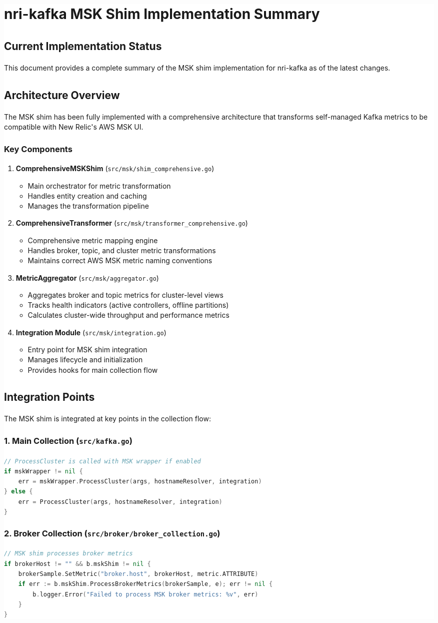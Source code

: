 # nri-kafka MSK Shim Implementation Summary

## Current Implementation Status

This document provides a complete summary of the MSK shim implementation for nri-kafka as of the latest changes.

## Architecture Overview

The MSK shim has been fully implemented with a comprehensive architecture that transforms self-managed Kafka metrics to be compatible with New Relic's AWS MSK UI.

### Key Components

1. **ComprehensiveMSKShim** (`src/msk/shim_comprehensive.go`)
   - Main orchestrator for metric transformation
   - Handles entity creation and caching
   - Manages the transformation pipeline

2. **ComprehensiveTransformer** (`src/msk/transformer_comprehensive.go`)
   - Comprehensive metric mapping engine
   - Handles broker, topic, and cluster metric transformations
   - Maintains correct AWS MSK metric naming conventions

3. **MetricAggregator** (`src/msk/aggregator.go`)
   - Aggregates broker and topic metrics for cluster-level views
   - Tracks health indicators (active controllers, offline partitions)
   - Calculates cluster-wide throughput and performance metrics

4. **Integration Module** (`src/msk/integration.go`)
   - Entry point for MSK shim integration
   - Manages lifecycle and initialization
   - Provides hooks for main collection flow

## Integration Points

The MSK shim is integrated at key points in the collection flow:

### 1. Main Collection (`src/kafka.go`)
```go
// ProcessCluster is called with MSK wrapper if enabled
if mskWrapper != nil {
    err = mskWrapper.ProcessCluster(args, hostnameResolver, integration)
} else {
    err = ProcessCluster(args, hostnameResolver, integration)
}
```

### 2. Broker Collection (`src/broker/broker_collection.go`)
```go
// MSK shim processes broker metrics
if brokerHost != "" && b.mskShim != nil {
    brokerSample.SetMetric("broker.host", brokerHost, metric.ATTRIBUTE)
    if err := b.mskShim.ProcessBrokerMetrics(brokerSample, e); err != nil {
        b.logger.Error("Failed to process MSK broker metrics: %v", err)
    }
}
```
